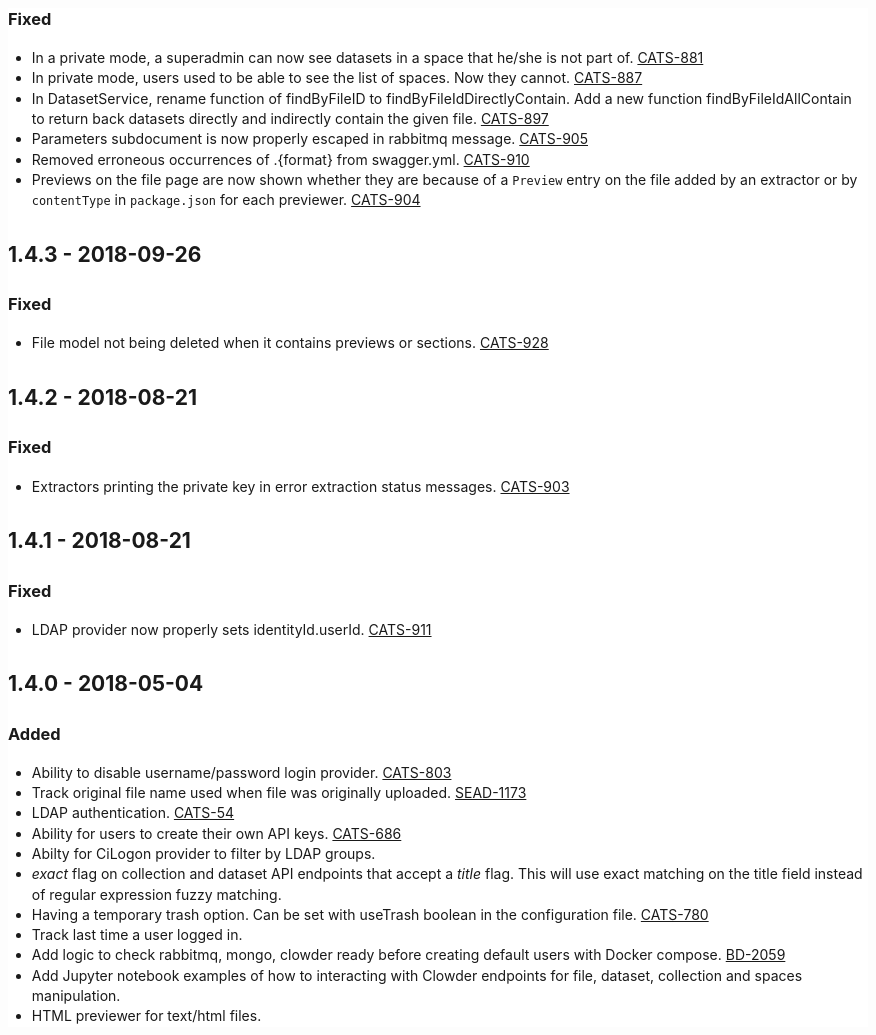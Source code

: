 ### Fixed
- In a private mode, a superadmin can now see datasets in a space that he/she is not part of.
  [CATS-881](https://opensource.ncsa.illinois.edu/jira/browse/CATS-881)
- In private mode, users used to be able to see the list of spaces. Now they cannot.
  [CATS-887](https://opensource.ncsa.illinois.edu/jira/browse/CATS-887)
- In DatasetService, rename function of findByFileID to findByFileIdDirectlyContain. Add a new function 
  findByFileIdAllContain to return back datasets directly and indirectly contain the given file. 
  [CATS-897](https://opensource.ncsa.illinois.edu/jira/projects/CATS/issues/CATS-897)
- Parameters subdocument is now properly escaped in rabbitmq message.
  [CATS-905](https://opensource.ncsa.illinois.edu/jira/browse/CATS-905)
- Removed erroneous occurrences of .{format} from swagger.yml.
  [CATS-910](https://opensource.ncsa.illinois.edu/jira/browse/CATS-910)
- Previews on the file page are now shown whether they are because of a `Preview` entry on the file 
  added by an extractor or by `contentType` in `package.json` for each previewer.
  [CATS-904](https://opensource.ncsa.illinois.edu/jira/browse/CATS-904)

## 1.4.3 - 2018-09-26

### Fixed 
- File model not being deleted when it contains previews or sections.
  [CATS-928](https://opensource.ncsa.illinois.edu/jira/browse/CATS-928)
  
## 1.4.2 - 2018-08-21

### Fixed 
- Extractors printing the private key in error extraction status messages.
  [CATS-903](https://opensource.ncsa.illinois.edu/jira/browse/CATS-887)

## 1.4.1 - 2018-08-21

### Fixed
- LDAP provider now properly sets identityId.userId.
  [CATS-911](https://opensource.ncsa.illinois.edu/jira/browse/CATS-911)

## 1.4.0 - 2018-05-04

### Added
- Ability to disable username/password login provider.
  [CATS-803](https://opensource.ncsa.illinois.edu/jira/browse/CATS-803)
- Track original file name used when file was originally uploaded.
  [SEAD-1173](https://opensource.ncsa.illinois.edu/jira/browse/SEAD-1173)
- LDAP authentication.
  [CATS-54](https://opensource.ncsa.illinois.edu/jira/browse/CATS-54)
- Ability for users to create their own API keys.
  [CATS-686](https://opensource.ncsa.illinois.edu/jira/browse/CATS-686)
- Abilty for CiLogon provider to filter by LDAP groups.
- *exact* flag on collection and dataset API endpoints that accept a *title* flag. This will use
  exact matching on the title field instead of regular expression fuzzy matching.
- Having a temporary trash option. Can be set with useTrash boolean in the configuration file.
  [CATS-780](https://opensource.ncsa.illinois.edu/jira/browse/CATS-780)
- Track last time a user logged in.
- Add logic to check rabbitmq, mongo, clowder ready before creating default users with Docker compose.
  [BD-2059](https://opensource.ncsa.illinois.edu/jira/browse/BD-2059)
- Add Jupyter notebook examples of how to interacting with Clowder endpoints for file, dataset, collection and
  spaces manipulation.    
- HTML previewer for text/html files.